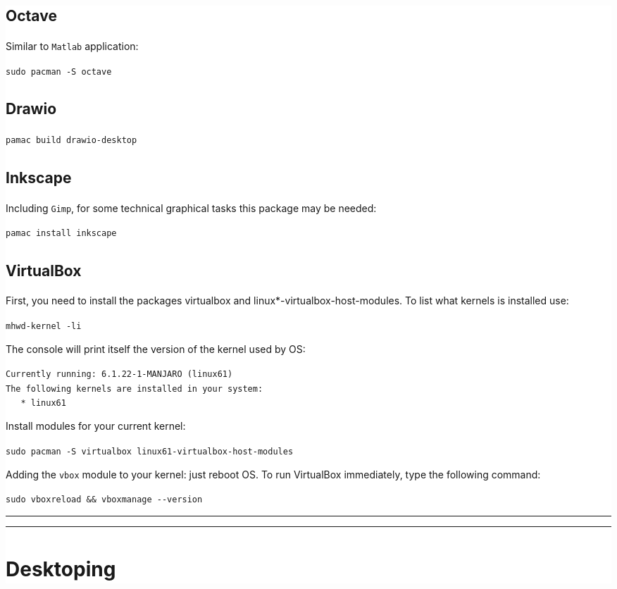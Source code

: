 ## Octave

Similar to `Matlab` application:

```
sudo pacman -S octave
```

## Drawio

```
pamac build drawio-desktop
```

## Inkscape

Including `Gimp`, for some technical graphical tasks this package may be needed:

```
pamac install inkscape
```

## VirtualBox

First, you need to install the packages virtualbox and linux*-virtualbox-host-modules. To list what kernels is installed use:

```
mhwd-kernel -li
```

The console will print itself the version of the kernel used by OS:

```
Currently running: 6.1.22-1-MANJARO (linux61)
The following kernels are installed in your system:
   * linux61
```

Install modules for your current kernel:

```
sudo pacman -S virtualbox linux61-virtualbox-host-modules
```

Adding the `vbox` module to your kernel: just reboot OS. To run VirtualBox immediately, type the following command:

``` 
sudo vboxreload && vboxmanage --version
```

---

---

# Desktoping
